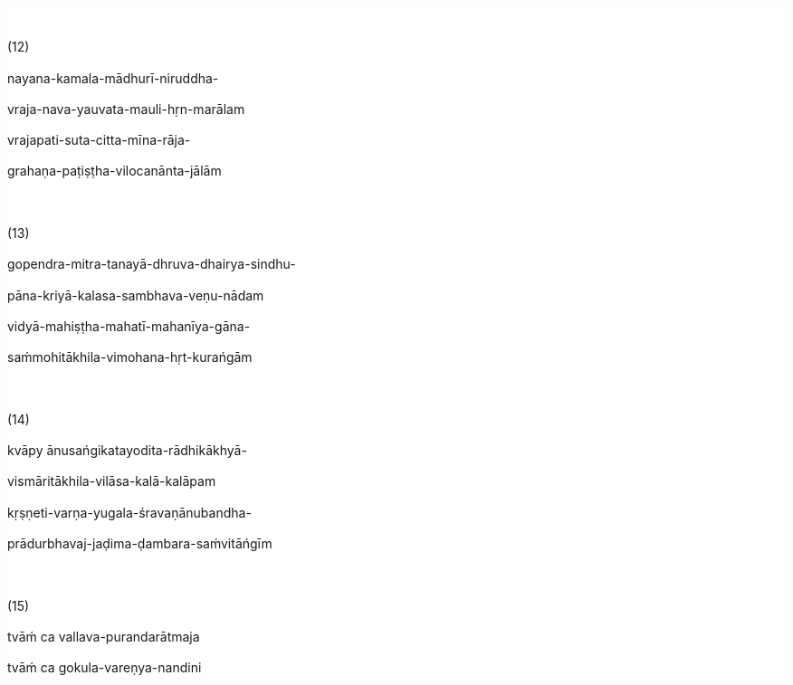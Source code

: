  


(12)


nayana-kamala-mādhurī-niruddha-


vraja-nava-yauvata-mauli-hṛn-marālam



vrajapati-suta-citta-mīna-rāja-


grahaṇa-paṭiṣṭha-vilocanānta-jālām



 


(13)


gopendra-mitra-tanayā-dhruva-dhairya-sindhu-


pāna-kriyā-kalasa-sambhava-veṇu-nādam



vidyā-mahiṣṭha-mahatī-mahanīya-gāna-


saḿmohitākhila-vimohana-hṛt-kurańgām



 


(14)


kvāpy
ānusańgikatayodita-rādhikākhyā-


vismāritākhila-vilāsa-kalā-kalāpam



kṛṣṇeti-varṇa-yugala-śravaṇānubandha-


prādurbhavaj-jaḍima-ḍambara-saḿvitāńgīm



 


(15)


tvāḿ ca
vallava-purandarātmaja 


tvāḿ ca
gokula-vareṇya-nandini 

